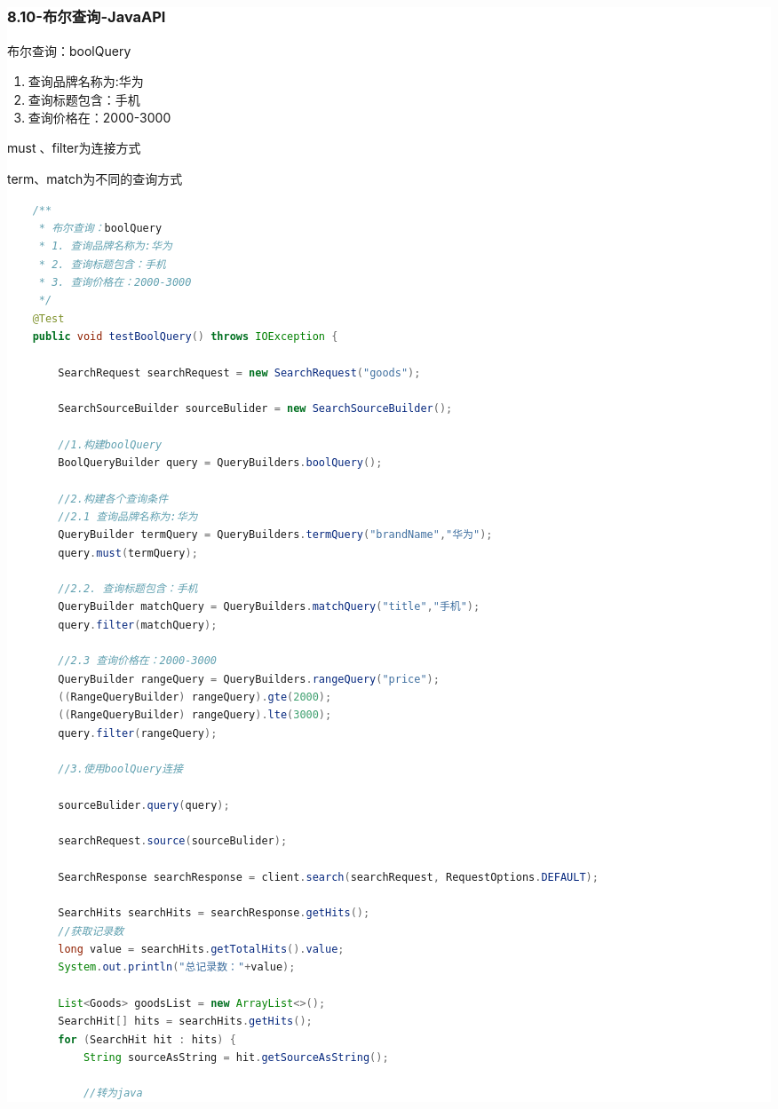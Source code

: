 ```json 
```


### 8.10-布尔查询-JavaAPI

布尔查询：boolQuery 

1. 查询品牌名称为:华为 
2. 查询标题包含：手机
3. 查询价格在：2000-3000 

must 、filter为连接方式

term、match为不同的查询方式

```java
    /**
     * 布尔查询：boolQuery
     * 1. 查询品牌名称为:华为
     * 2. 查询标题包含：手机
     * 3. 查询价格在：2000-3000
     */
    @Test
    public void testBoolQuery() throws IOException {

        SearchRequest searchRequest = new SearchRequest("goods");

        SearchSourceBuilder sourceBulider = new SearchSourceBuilder();

        //1.构建boolQuery
        BoolQueryBuilder query = QueryBuilders.boolQuery();

        //2.构建各个查询条件
        //2.1 查询品牌名称为:华为
        QueryBuilder termQuery = QueryBuilders.termQuery("brandName","华为");
        query.must(termQuery);

        //2.2. 查询标题包含：手机
        QueryBuilder matchQuery = QueryBuilders.matchQuery("title","手机");
        query.filter(matchQuery);

        //2.3 查询价格在：2000-3000
        QueryBuilder rangeQuery = QueryBuilders.rangeQuery("price");
        ((RangeQueryBuilder) rangeQuery).gte(2000);
        ((RangeQueryBuilder) rangeQuery).lte(3000);
        query.filter(rangeQuery);

        //3.使用boolQuery连接

        sourceBulider.query(query);

        searchRequest.source(sourceBulider);

        SearchResponse searchResponse = client.search(searchRequest, RequestOptions.DEFAULT);

        SearchHits searchHits = searchResponse.getHits();
        //获取记录数
        long value = searchHits.getTotalHits().value;
        System.out.println("总记录数："+value);

        List<Goods> goodsList = new ArrayList<>();
        SearchHit[] hits = searchHits.getHits();
        for (SearchHit hit : hits) {
            String sourceAsString = hit.getSourceAsString();

            //转为java
```